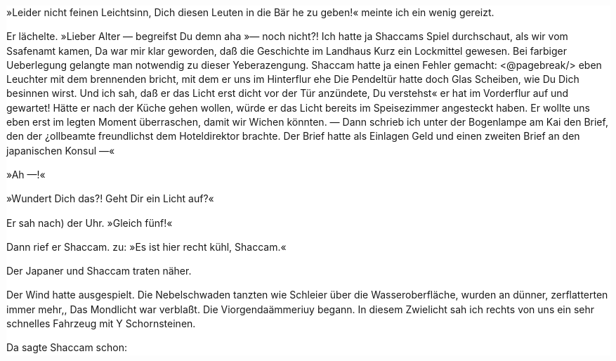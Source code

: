 »Leider nicht feinen Leichtsinn, Dich diesen Leuten in
die Bär he zu geben!« meinte ich ein wenig gereizt.

Er lächelte. »Lieber Alter — begreifst Du demn aha
»— noch nicht?! Ich hatte ja Shaccams Spiel durchschaut,
als wir vom Ssafenamt kamen, Da war mir klar geworden,
daß die Geschichte im Landhaus Kurz ein Lockmittel gewesen.
Bei farbiger Ueberlegung gelangte man notwendig zu dieser
Yeberazengung. Shaccam hatte ja einen Fehler gemacht:
<@pagebreak/>
eben Leuchter mit dem brennenden bricht, mit dem er uns
im Hinterflur ehe Die Pendeltür hatte doch Glas
Scheiben, wie Du Dich besinnen wirst. Und ich sah, daß er
das Licht erst dicht vor der Tür anzündete, Du verstehst« er
hat im Vorderflur auf und gewartet! Hätte er nach der
Küche gehen wollen, würde er das Licht bereits im Speisezimmer
angesteckt haben. Er wollte uns eben erst im legten
Moment überraschen, damit wir Wichen könnten. — Dann
schrieb ich unter der Bogenlampe am Kai den Brief, den der
¿ollbeamte freundlichst dem Hoteldirektor brachte. Der Brief
hatte als Einlagen Geld und einen zweiten Brief an den
japanischen Konsul —«

»Ah —!«

»Wundert Dich das?! Geht Dir ein Licht auf?«

Er sah nach) der Uhr. »Gleich fünf!«

Dann rief er Shaccam. zu: »Es ist hier recht kühl,
Shaccam.«

Der Japaner und Shaccam traten näher.

Der Wind hatte ausgespielt. Die Nebelschwaden
tanzten wie Schleier über die Wasseroberfläche, wurden an
dünner, zerflatterten immer mehr,, Das Mondlicht war
verblaßt. Die Viorgendaämmeriuy begann. In diesem
Zwielicht sah ich rechts von uns ein sehr schnelles Fahrzeug
mit Y Schornsteinen.

Da sagte Shaccam schon:

